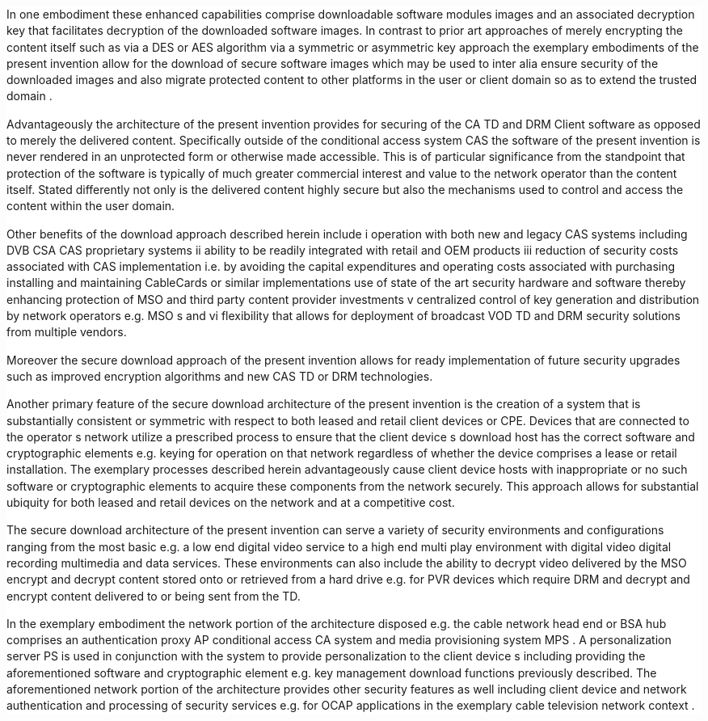 In one embodiment these enhanced capabilities comprise downloadable software modules images and an associated decryption key that facilitates decryption of the downloaded software images. In contrast to prior art approaches of merely encrypting the content itself such as via a DES or AES algorithm via a symmetric or asymmetric key approach the exemplary embodiments of the present invention allow for the download of secure software images which may be used to inter alia ensure security of the downloaded images and also migrate protected content to other platforms in the user or client domain so as to extend the trusted domain .

Advantageously the architecture of the present invention provides for securing of the CA TD and DRM Client software as opposed to merely the delivered content. Specifically outside of the conditional access system CAS the software of the present invention is never rendered in an unprotected form or otherwise made accessible. This is of particular significance from the standpoint that protection of the software is typically of much greater commercial interest and value to the network operator than the content itself. Stated differently not only is the delivered content highly secure but also the mechanisms used to control and access the content within the user domain.

Other benefits of the download approach described herein include i operation with both new and legacy CAS systems including DVB CSA CAS proprietary systems ii ability to be readily integrated with retail and OEM products iii reduction of security costs associated with CAS implementation i.e. by avoiding the capital expenditures and operating costs associated with purchasing installing and maintaining CableCards or similar implementations use of state of the art security hardware and software thereby enhancing protection of MSO and third party content provider investments v centralized control of key generation and distribution by network operators e.g. MSO s and vi flexibility that allows for deployment of broadcast VOD TD and DRM security solutions from multiple vendors.

Moreover the secure download approach of the present invention allows for ready implementation of future security upgrades such as improved encryption algorithms and new CAS TD or DRM technologies.

Another primary feature of the secure download architecture of the present invention is the creation of a system that is substantially consistent or symmetric with respect to both leased and retail client devices or CPE. Devices that are connected to the operator s network utilize a prescribed process to ensure that the client device s download host has the correct software and cryptographic elements e.g. keying for operation on that network regardless of whether the device comprises a lease or retail installation. The exemplary processes described herein advantageously cause client device hosts with inappropriate or no such software or cryptographic elements to acquire these components from the network securely. This approach allows for substantial ubiquity for both leased and retail devices on the network and at a competitive cost.

The secure download architecture of the present invention can serve a variety of security environments and configurations ranging from the most basic e.g. a low end digital video service to a high end multi play environment with digital video digital recording multimedia and data services. These environments can also include the ability to decrypt video delivered by the MSO encrypt and decrypt content stored onto or retrieved from a hard drive e.g. for PVR devices which require DRM and decrypt and encrypt content delivered to or being sent from the TD.

In the exemplary embodiment the network portion of the architecture disposed e.g. the cable network head end or BSA hub comprises an authentication proxy AP conditional access CA system and media provisioning system MPS . A personalization server PS is used in conjunction with the system to provide personalization to the client device s including providing the aforementioned software and cryptographic element e.g. key management download functions previously described. The aforementioned network portion of the architecture provides other security features as well including client device and network authentication and processing of security services e.g. for OCAP applications in the exemplary cable television network context .
